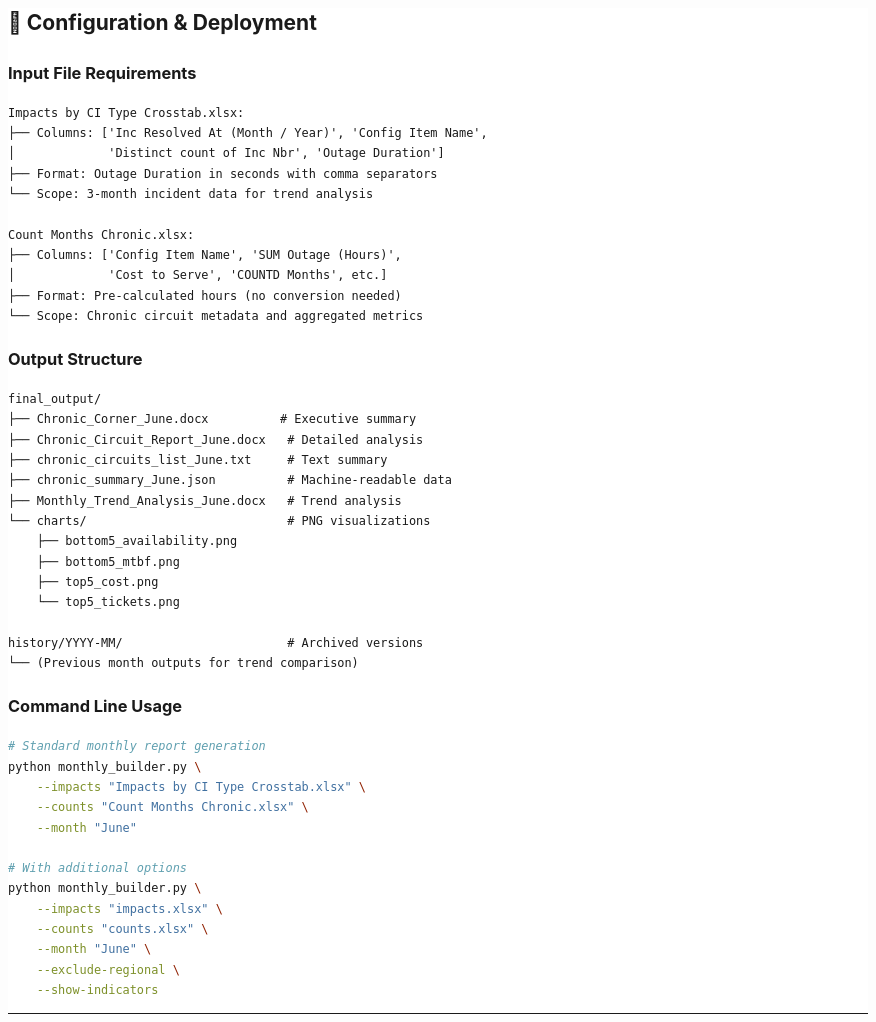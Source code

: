 
## 🔧 **Configuration & Deployment**

### **Input File Requirements**
```
Impacts by CI Type Crosstab.xlsx:
├── Columns: ['Inc Resolved At (Month / Year)', 'Config Item Name', 
│             'Distinct count of Inc Nbr', 'Outage Duration']
├── Format: Outage Duration in seconds with comma separators
└── Scope: 3-month incident data for trend analysis

Count Months Chronic.xlsx:
├── Columns: ['Config Item Name', 'SUM Outage (Hours)', 
│             'Cost to Serve', 'COUNTD Months', etc.]
├── Format: Pre-calculated hours (no conversion needed)
└── Scope: Chronic circuit metadata and aggregated metrics
```

### **Output Structure**
```
final_output/
├── Chronic_Corner_June.docx          # Executive summary
├── Chronic_Circuit_Report_June.docx   # Detailed analysis  
├── chronic_circuits_list_June.txt     # Text summary
├── chronic_summary_June.json          # Machine-readable data
├── Monthly_Trend_Analysis_June.docx   # Trend analysis
└── charts/                            # PNG visualizations
    ├── bottom5_availability.png
    ├── bottom5_mtbf.png
    ├── top5_cost.png
    └── top5_tickets.png

history/YYYY-MM/                       # Archived versions
└── (Previous month outputs for trend comparison)
```

### **Command Line Usage**
```bash
# Standard monthly report generation
python monthly_builder.py \
    --impacts "Impacts by CI Type Crosstab.xlsx" \
    --counts "Count Months Chronic.xlsx" \
    --month "June"

# With additional options
python monthly_builder.py \
    --impacts "impacts.xlsx" \
    --counts "counts.xlsx" \
    --month "June" \
    --exclude-regional \
    --show-indicators
```

---